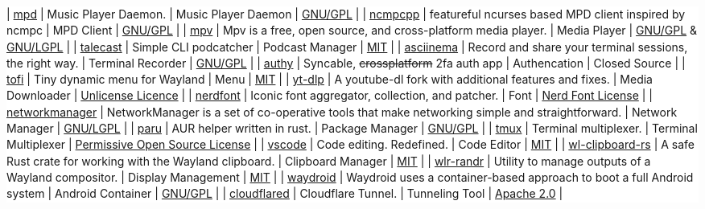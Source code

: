 | [mpd](https://www.musicpd.org/)                                         | Music Player Daemon.                                                                                     | Music Player Daemon  | [GNU/GPL](https://github.com/MusicPlayerDaemon/MPD/blob/master/COPYING)                                                                       |
| [ncmpcpp](https://rybczak.net/ncmpcpp/)                                 | featureful ncurses based MPD client inspired by ncmpc                                                    | MPD Client           | [GNU/GPL](https://github.com/ncmpcpp/ncmpcpp/blob/master/COPYING)                                                                             |
| [mpv](https://mpv.io/)                                                  | Mpv is a free, open source, and cross-platform media player.                                             | Media Player         | [GNU/GPL](https://github.com/mpv-player/mpv/blob/master/LICENSE.GPL) & [GNU/LGPL](https://github.com/mpv-player/mpv/blob/master/LICENSE.LGPL) |
| [talecast](https://github.com/TBS1996/TaleCast)                         | Simple CLI podcatcher                                                                                    | Podcast Manager      | [MIT](https://github.com/TBS1996/TaleCast/blob/main/LICENSE)                                                                                  |
| [asciinema](https://asciinema.org/)                                     | Record and share your terminal sessions, the right way.                                                  | Terminal Recorder    | [GNU/GPL](https://github.com/asciinema/asciinema/blob/develop/LICENSE)                                                                        |
| [authy](https://authy.com/download/)                                    | Syncable, ~~crossplatform~~ 2fa auth app                                                                 | Authencation         | Closed Source                                                                                                                                 |
| [tofi](https://github.com/philj56/tofi)                                 | Tiny dynamic menu for Wayland                                                                            | Menu                 | [MIT](https://github.com/philj56/tofi/blob/master/LICENSE)                                                                                    |
| [yt-dlp](https://github.com/yt-dlp/yt-dlp)                              | A youtube-dl fork with additional features and fixes.                                                    | Media Downloader     | [Unlicense Licence](https://github.com/yt-dlp/yt-dlp/blob/master/LICENSE)                                                                     |
| [nerdfont](https://www.nerdfonts.com/)                                  | Iconic font aggregator, collection, and patcher.                                                         | Font                 | [Nerd Font License](https://github.com/ryanoasis/nerd-fonts/blob/master/LICENSE)                                                              |
| [networkmanager](https://wiki.archlinux.org/index.php/NetworkManager)   | NetworkManager is a set of co-operative tools that make networking simple and straightforward.           | Network Manager      | [GNU/LGPL](https://gitlab.freedesktop.org/NetworkManager/NetworkManager/-/blob/main/COPYING)                                                  |
| [paru](https://github.com/Morganamilo/paru)                             | AUR helper written in rust.                                                                              | Package Manager      | [GNU/GPL](https://github.com/Morganamilo/paru/blob/master/LICENSE)                                                                            |
| [tmux](https://github.com/tmux/tmux/wiki)                               | Terminal multiplexer.                                                                                    | Terminal Multiplexer | [Permissive Open Source License](https://github.com/tmux/tmux/blob/master/COPYING)                                                            |
| [vscode](https://code.visualstudio.com/)                                | Code editing. Redefined.                                                                                 | Code Editor          | [MIT](https://github.com/microsoft/vscode/blob/main/LICENSE.txt)                                                                              |
| [wl-clipboard-rs](https://github.com/YaLTeR/wl-clipboard-rs)            | A safe Rust crate for working with the Wayland clipboard.                                                | Clipboard Manager    | [MIT](https://github.com/YaLTeR/wl-clipboard-rs/blob/master/LICENSE-MIT)                                                                      |
| [wlr-randr](https://sr.ht/~emersion/wlr-randr/)                         | Utility to manage outputs of a Wayland compositor.                                                       | Display Management   | [MIT](https://git.sr.ht/~emersion/wlr-randr/tree/master/item/LICENSE)                                                                         |
| [waydroid](https://github.com/waydroid/waydroid)                        | Waydroid uses a container-based approach to boot a full Android system                                   | Android Container    | [GNU/GPL](https://github.com/waydroid/waydroid/blob/main/LICENSE)                                                                             |
| [cloudflared](https://github.com/cloudflare/cloudflared)                | Cloudflare Tunnel.                                                                                       | Tunneling Tool       | [Apache 2.0](https://github.com/cloudflare/cloudflared/blob/master/LICENSE)                                                                   |